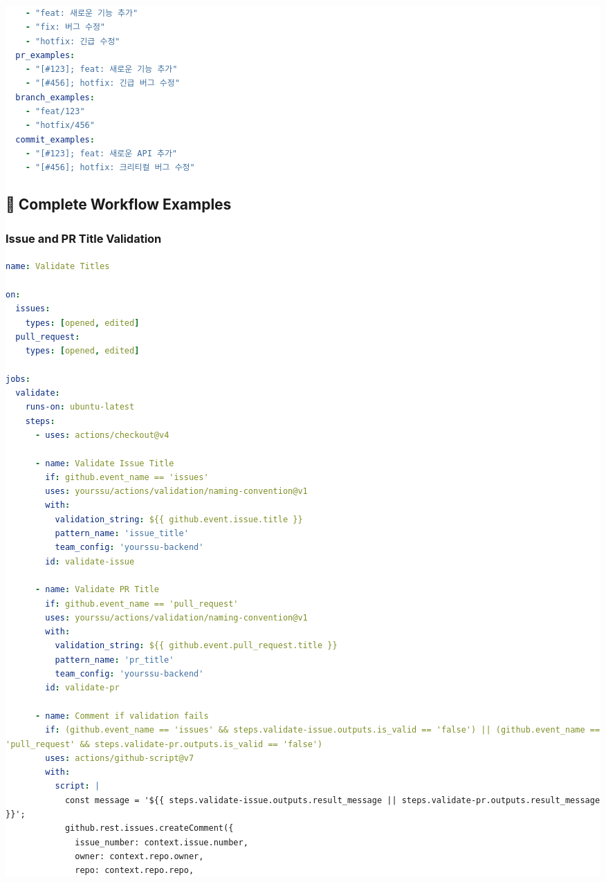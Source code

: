 ```yaml
    - "feat: 새로운 기능 추가"
    - "fix: 버그 수정"
    - "hotfix: 긴급 수정"
  pr_examples:
    - "[#123]; feat: 새로운 기능 추가"
    - "[#456]; hotfix: 긴급 버그 수정"
  branch_examples:
    - "feat/123"
    - "hotfix/456"
  commit_examples:
    - "[#123]; feat: 새로운 API 추가"
    - "[#456]; hotfix: 크리티컬 버그 수정"
```

## 🔄 Complete Workflow Examples

### Issue and PR Title Validation

```yaml
name: Validate Titles

on:
  issues:
    types: [opened, edited]
  pull_request:
    types: [opened, edited]

jobs:
  validate:
    runs-on: ubuntu-latest
    steps:
      - uses: actions/checkout@v4
        
      - name: Validate Issue Title
        if: github.event_name == 'issues'
        uses: yourssu/actions/validation/naming-convention@v1
        with:
          validation_string: ${{ github.event.issue.title }}
          pattern_name: 'issue_title'
          team_config: 'yourssu-backend'
        id: validate-issue
        
      - name: Validate PR Title
        if: github.event_name == 'pull_request'
        uses: yourssu/actions/validation/naming-convention@v1
        with:
          validation_string: ${{ github.event.pull_request.title }}
          pattern_name: 'pr_title'
          team_config: 'yourssu-backend'
        id: validate-pr
        
      - name: Comment if validation fails
        if: (github.event_name == 'issues' && steps.validate-issue.outputs.is_valid == 'false') || (github.event_name == 'pull_request' && steps.validate-pr.outputs.is_valid == 'false')
        uses: actions/github-script@v7
        with:
          script: |
            const message = '${{ steps.validate-issue.outputs.result_message || steps.validate-pr.outputs.result_message }}';
            github.rest.issues.createComment({
              issue_number: context.issue.number,
              owner: context.repo.owner,
              repo: context.repo.repo,
```